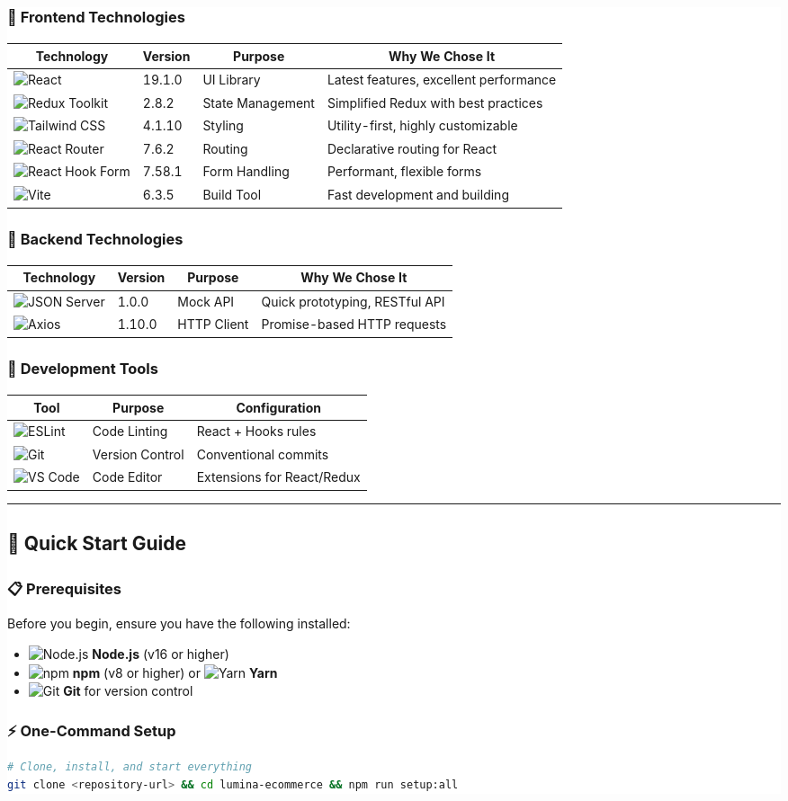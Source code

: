 ### 🎨 **Frontend Technologies**

| Technology | Version | Purpose | Why We Chose It |
|------------|---------|---------|-----------------|
| ![React](https://img.shields.io/badge/React-19.1.0-61dafb?logo=react) | 19.1.0 | UI Library | Latest features, excellent performance |
| ![Redux Toolkit](https://img.shields.io/badge/Redux_Toolkit-2.8.2-764abc?logo=redux) | 2.8.2 | State Management | Simplified Redux with best practices |
| ![Tailwind CSS](https://img.shields.io/badge/Tailwind_CSS-4.1.10-38bdf8?logo=tailwind-css) | 4.1.10 | Styling | Utility-first, highly customizable |
| ![React Router](https://img.shields.io/badge/React_Router-7.6.2-red?logo=react-router) | 7.6.2 | Routing | Declarative routing for React |
| ![React Hook Form](https://img.shields.io/badge/React_Hook_Form-7.58.1-ec5990?logo=react-hook-form) | 7.58.1 | Form Handling | Performant, flexible forms |
| ![Vite](https://img.shields.io/badge/Vite-6.3.5-646cff?logo=vite) | 6.3.5 | Build Tool | Fast development and building |

### 🔧 **Backend Technologies**

| Technology | Version | Purpose | Why We Chose It |
|------------|---------|---------|-----------------|
| ![JSON Server](https://img.shields.io/badge/JSON_Server-1.0.0-green?logo=json) | 1.0.0 | Mock API | Quick prototyping, RESTful API |
| ![Axios](https://img.shields.io/badge/Axios-1.10.0-blue?logo=axios) | 1.10.0 | HTTP Client | Promise-based HTTP requests |

### 🧰 **Development Tools**

| Tool | Purpose | Configuration |
|------|---------|---------------|
| ![ESLint](https://img.shields.io/badge/ESLint-9.25.0-4B32C3?logo=eslint) | Code Linting | React + Hooks rules |
| ![Git](https://img.shields.io/badge/Git-Version_Control-F05032?logo=git) | Version Control | Conventional commits |
| ![VS Code](https://img.shields.io/badge/VS_Code-Editor-007ACC?logo=visual-studio-code) | Code Editor | Extensions for React/Redux |

---

## 🚀 Quick Start Guide

### 📋 **Prerequisites**

Before you begin, ensure you have the following installed:

- ![Node.js](https://img.shields.io/badge/Node.js-v16+-339933?logo=node.js) **Node.js** (v16 or higher)
- ![npm](https://img.shields.io/badge/npm-v8+-CB3837?logo=npm) **npm** (v8 or higher) or ![Yarn](https://img.shields.io/badge/Yarn-v1.22+-2C8EBB?logo=yarn) **Yarn**
- ![Git](https://img.shields.io/badge/Git-Latest-F05032?logo=git) **Git** for version control

### ⚡ **One-Command Setup**

```bash
# Clone, install, and start everything
git clone <repository-url> && cd lumina-ecommerce && npm run setup:all
```
